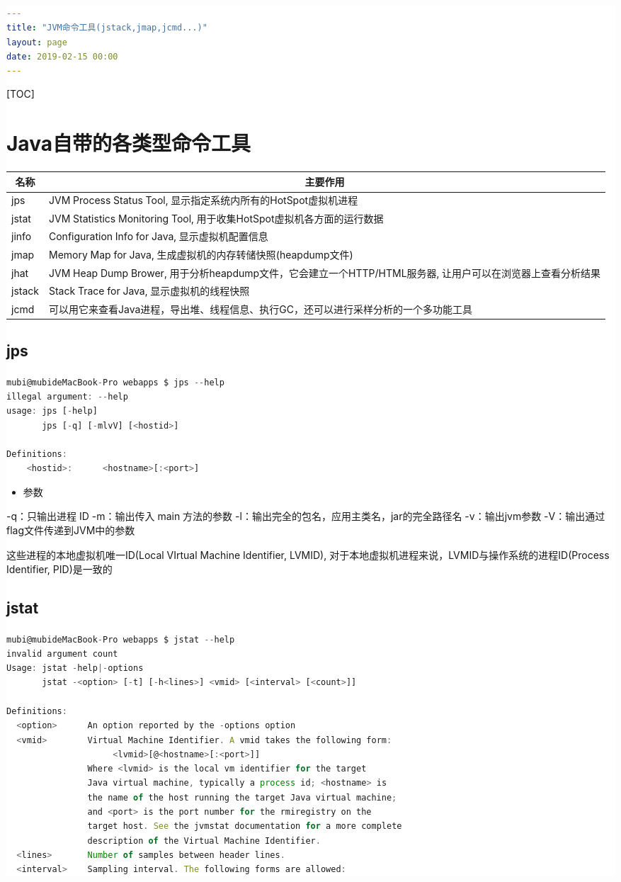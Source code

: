 ```yaml
---
title: "JVM命令工具(jstack,jmap,jcmd...)"
layout: page
date: 2019-02-15 00:00
---
```


[TOC]

# Java自带的各类型命令工具

名称 | 主要作用
-|-
jps | JVM Process Status Tool, 显示指定系统内所有的HotSpot虚拟机进程
jstat | JVM Statistics Monitoring Tool, 用于收集HotSpot虚拟机各方面的运行数据
jinfo | Configuration Info for Java, 显示虚拟机配置信息
jmap | Memory Map for Java, 生成虚拟机的内存转储快照(heapdump文件)
jhat | JVM Heap Dump Brower, 用于分析heapdump文件，它会建立一个HTTP/HTML服务器, 让用户可以在浏览器上查看分析结果
jstack | Stack Trace for Java, 显示虚拟机的线程快照
jcmd | 可以用它来查看Java进程，导出堆、线程信息、执行GC，还可以进行采样分析的一个多功能工具

## jps

```js
mubi@mubideMacBook-Pro webapps $ jps --help
illegal argument: --help
usage: jps [-help]
       jps [-q] [-mlvV] [<hostid>]

Definitions:
    <hostid>:      <hostname>[:<port>]
```

* 参数

-q：只输出进程 ID
-m：输出传入 main 方法的参数
-l：输出完全的包名，应用主类名，jar的完全路径名
-v：输出jvm参数
-V：输出通过flag文件传递到JVM中的参数

这些进程的本地虚拟机唯一ID(Local VIrtual Machine Identifier, LVMID), 对于本地虚拟机进程来说，LVMID与操作系统的进程ID(Process Identifier, PID)是一致的

## jstat

```js
mubi@mubideMacBook-Pro webapps $ jstat --help
invalid argument count
Usage: jstat -help|-options
       jstat -<option> [-t] [-h<lines>] <vmid> [<interval> [<count>]]

Definitions:
  <option>      An option reported by the -options option
  <vmid>        Virtual Machine Identifier. A vmid takes the following form:
                     <lvmid>[@<hostname>[:<port>]]
                Where <lvmid> is the local vm identifier for the target
                Java virtual machine, typically a process id; <hostname> is
                the name of the host running the target Java virtual machine;
                and <port> is the port number for the rmiregistry on the
                target host. See the jvmstat documentation for a more complete
                description of the Virtual Machine Identifier.
  <lines>       Number of samples between header lines.
  <interval>    Sampling interval. The following forms are allowed:
```